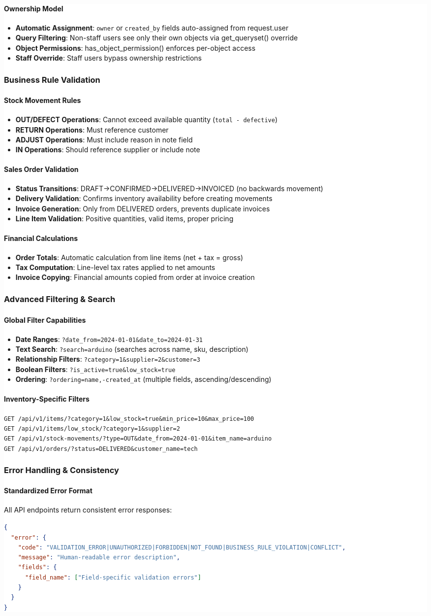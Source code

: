 #### Ownership Model
- **Automatic Assignment**: `owner` or `created_by` fields auto-assigned from request.user
- **Query Filtering**: Non-staff users see only their own objects via get_queryset() override
- **Object Permissions**: has_object_permission() enforces per-object access
- **Staff Override**: Staff users bypass ownership restrictions

### Business Rule Validation

#### Stock Movement Rules
- **OUT/DEFECT Operations**: Cannot exceed available quantity (`total - defective`)
- **RETURN Operations**: Must reference customer
- **ADJUST Operations**: Must include reason in note field
- **IN Operations**: Should reference supplier or include note

#### Sales Order Validation
- **Status Transitions**: DRAFT→CONFIRMED→DELIVERED→INVOICED (no backwards movement)
- **Delivery Validation**: Confirms inventory availability before creating movements
- **Invoice Generation**: Only from DELIVERED orders, prevents duplicate invoices
- **Line Item Validation**: Positive quantities, valid items, proper pricing

#### Financial Calculations
- **Order Totals**: Automatic calculation from line items (net + tax = gross)
- **Tax Computation**: Line-level tax rates applied to net amounts
- **Invoice Copying**: Financial amounts copied from order at invoice creation

### Advanced Filtering & Search

#### Global Filter Capabilities
- **Date Ranges**: `?date_from=2024-01-01&date_to=2024-01-31`
- **Text Search**: `?search=arduino` (searches across name, sku, description)
- **Relationship Filters**: `?category=1&supplier=2&customer=3`
- **Boolean Filters**: `?is_active=true&low_stock=true`
- **Ordering**: `?ordering=name,-created_at` (multiple fields, ascending/descending)

#### Inventory-Specific Filters
```http
GET /api/v1/items/?category=1&low_stock=true&min_price=10&max_price=100
GET /api/v1/items/low_stock/?category=1&supplier=2
GET /api/v1/stock-movements/?type=OUT&date_from=2024-01-01&item_name=arduino
GET /api/v1/orders/?status=DELIVERED&customer_name=tech
```

### Error Handling & Consistency

#### Standardized Error Format
All API endpoints return consistent error responses:
```json
{
  "error": {
    "code": "VALIDATION_ERROR|UNAUTHORIZED|FORBIDDEN|NOT_FOUND|BUSINESS_RULE_VIOLATION|CONFLICT",
    "message": "Human-readable error description",
    "fields": {
      "field_name": ["Field-specific validation errors"]
    }
  }
}
```
